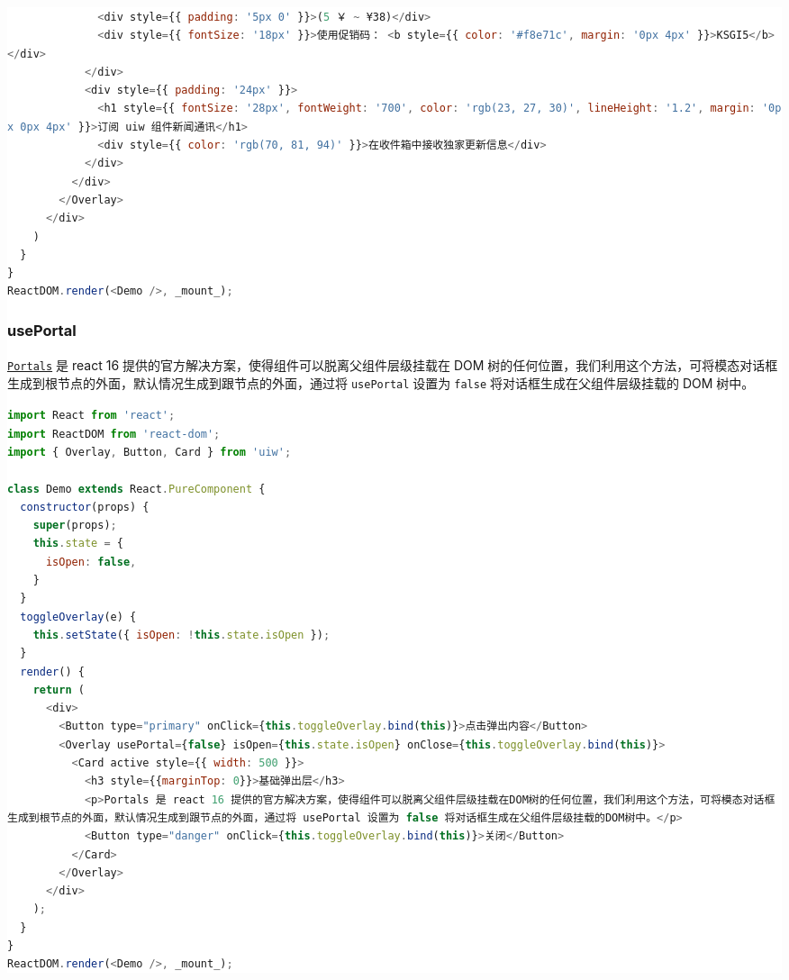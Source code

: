 ```js
              <div style={{ padding: '5px 0' }}>(5 ￥ ~ ¥38)</div>
              <div style={{ fontSize: '18px' }}>使用促销码： <b style={{ color: '#f8e71c', margin: '0px 4px' }}>KSGI5</b></div>
            </div>
            <div style={{ padding: '24px' }}>
              <h1 style={{ fontSize: '28px', fontWeight: '700', color: 'rgb(23, 27, 30)', lineHeight: '1.2', margin: '0px 0px 4px' }}>订阅 uiw 组件新闻通讯</h1>
              <div style={{ color: 'rgb(70, 81, 94)' }}>在收件箱中接收独家更新信息</div>
            </div>
          </div>
        </Overlay>
      </div>
    )
  }
}
ReactDOM.render(<Demo />, _mount_);
```

### usePortal

[`Portals`](https://reactjs.org/docs/portals.html#event-bubbling-through-portals) 是 react 16 提供的官方解决方案，使得组件可以脱离父组件层级挂载在 DOM 树的任何位置，我们利用这个方法，可将模态对话框生成到根节点的外面，默认情况生成到跟节点的外面，通过将 `usePortal` 设置为 `false` 将对话框生成在父组件层级挂载的 DOM 树中。 


```js
import React from 'react';
import ReactDOM from 'react-dom';
import { Overlay, Button, Card } from 'uiw';

class Demo extends React.PureComponent {
  constructor(props) {
    super(props);
    this.state = {
      isOpen: false,
    }
  }
  toggleOverlay(e) {
    this.setState({ isOpen: !this.state.isOpen });
  }
  render() {
    return (
      <div>
        <Button type="primary" onClick={this.toggleOverlay.bind(this)}>点击弹出内容</Button>
        <Overlay usePortal={false} isOpen={this.state.isOpen} onClose={this.toggleOverlay.bind(this)}>
          <Card active style={{ width: 500 }}>
            <h3 style={{marginTop: 0}}>基础弹出层</h3>
            <p>Portals 是 react 16 提供的官方解决方案，使得组件可以脱离父组件层级挂载在DOM树的任何位置，我们利用这个方法，可将模态对话框生成到根节点的外面，默认情况生成到跟节点的外面，通过将 usePortal 设置为 false 将对话框生成在父组件层级挂载的DOM树中。</p>
            <Button type="danger" onClick={this.toggleOverlay.bind(this)}>关闭</Button>
          </Card>
        </Overlay>
      </div>
    );
  }
}
ReactDOM.render(<Demo />, _mount_);
```
